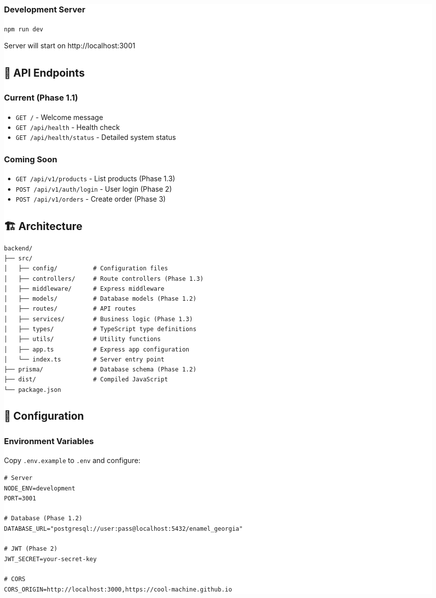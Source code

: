### Development Server
```bash
npm run dev
```
Server will start on http://localhost:3001

## 🔗 API Endpoints

### Current (Phase 1.1)
- `GET /` - Welcome message
- `GET /api/health` - Health check
- `GET /api/health/status` - Detailed system status

### Coming Soon
- `GET /api/v1/products` - List products (Phase 1.3)
- `POST /api/v1/auth/login` - User login (Phase 2)
- `POST /api/v1/orders` - Create order (Phase 3)

## 🏗️ Architecture

```
backend/
├── src/
│   ├── config/          # Configuration files
│   ├── controllers/     # Route controllers (Phase 1.3)
│   ├── middleware/      # Express middleware
│   ├── models/          # Database models (Phase 1.2)
│   ├── routes/          # API routes
│   ├── services/        # Business logic (Phase 1.3)
│   ├── types/           # TypeScript type definitions
│   ├── utils/           # Utility functions
│   ├── app.ts           # Express app configuration
│   └── index.ts         # Server entry point
├── prisma/              # Database schema (Phase 1.2)
├── dist/                # Compiled JavaScript
└── package.json
```

## 🔧 Configuration

### Environment Variables
Copy `.env.example` to `.env` and configure:

```env
# Server
NODE_ENV=development
PORT=3001

# Database (Phase 1.2)
DATABASE_URL="postgresql://user:pass@localhost:5432/enamel_georgia"

# JWT (Phase 2)
JWT_SECRET=your-secret-key

# CORS
CORS_ORIGIN=http://localhost:3000,https://cool-machine.github.io
```
